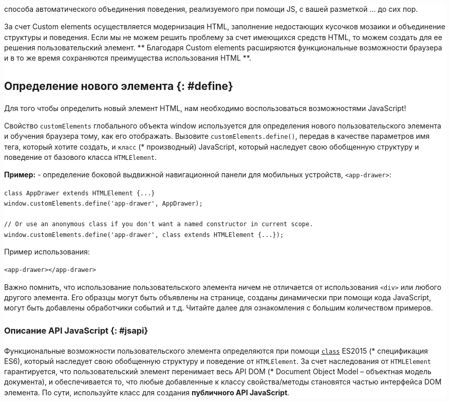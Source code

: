 способа автоматического объединения поведения, реализуемого при помощи JS, с
вашей разметкой ... до сих пор.

За счет Custom elements осуществляется модернизация HTML, заполнение недостающих
кусочков мозаики и объединение структуры и поведения. Если мы не можем решить
проблему за счет имеющихся средств HTML, то можем создать для ее решения
пользовательский элемент. ** Благодаря Custom elements расширяются
функциональные возможности браузера и в то же время сохраняются преимущества
использования HTML **.

## Определение нового элемента {: #define}

Для того чтобы определить новый элемент HTML, нам необходимо воспользоваться
возможностями JavaScript!

Свойство ` customElements ` глобального объекта window используется для
определения нового пользовательского элемента и обучения браузера тому, как его
отображать. Вызовите ` customElements.define() `, передав в качестве параметров
имя тега, который хотите создать, и  `класс` (* производный) JavaScript, который
наследует свою обобщенную структуру и поведение от базового класса
`HTMLElement`.

**Пример:** - определение боковой выдвижной навигационной панели для мобильных
устройств, `<app-drawer>`:

```
class AppDrawer extends HTMLElement {...}
window.customElements.define('app-drawer', AppDrawer);

// Or use an anonymous class if you don't want a named constructor in current scope.
window.customElements.define('app-drawer', class extends HTMLElement {...});
```

Пример использования:

```
<app-drawer></app-drawer>
```

Важно помнить, что использование пользовательского элемента ничем не отличается
от использования `<div>` или любого другого элемента. Его образцы могут быть
объявлены на странице, созданы динамически при помощи кода JavaScript, могут
быть добавлены обработчики событий и т.д. Читайте далее для ознакомления с
большим количеством примеров.

### Описание API JavaScript {: #jsapi}

Функциональные возможности пользовательского элемента определяются при помощи
[`class`](https://developer.mozilla.org/en-US/docs/Web/JavaScript/Reference/Classes)
ES2015 (* спецификация ES6), который наследует свою обобщенную структуру и
поведение от `HTMLElement`. За счет наследования от `HTMLElement` гарантируется,
что пользовательский элемент перенимает весь API DOM (* Document Object Model –
объектная модель документа), и обеспечивается то, что любые добавленные к классу
свойства/методы становятся частью интерфейса DOM элемента. По сути, используйте
класс для создания **публичного API JavaScript**.
